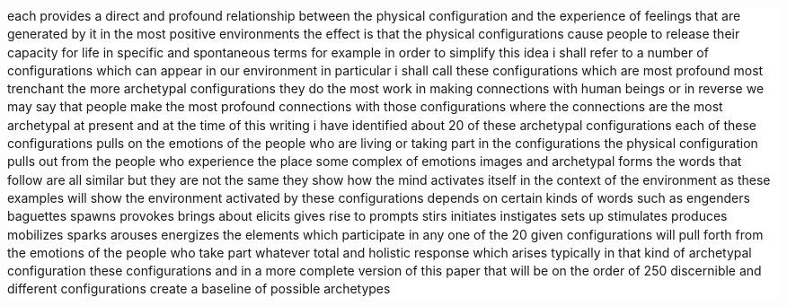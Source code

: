 each provides a direct and profound
relationship between the physical
configuration and the experience of
feelings that are generated by it
in the most positive environments the
effect is that the physical
configurations cause people to release
their capacity
for life in specific and spontaneous
terms
for example in order to simplify this
idea i shall refer to a number of
configurations which can appear in our
environment
in particular i shall call these
configurations which are most profound
most
trenchant the more archetypal
configurations
they do the most work in making
connections with human beings
or in reverse we may say that people
make the most profound connections with
those configurations where the
connections are the most archetypal
at present and at the time of this
writing i have identified about 20 of
these archetypal configurations
each of these configurations pulls on
the emotions of the people who are
living or taking part in the
configurations
the physical configuration pulls out
from the people who experience the place
some complex of emotions images and
archetypal forms
the words that follow are all similar
but they are not the same
they show how the mind activates itself
in the context of the environment
as these examples will show the
environment activated by these
configurations depends on certain kinds
of words
such as engenders baguettes
spawns provokes brings about
elicits gives rise to
prompts stirs
initiates instigates sets up
stimulates produces
mobilizes sparks arouses
energizes the elements which participate
in any one of the 20 given
configurations
will pull forth from the emotions of the
people who take part
whatever total and holistic response
which arises typically in that kind of
archetypal configuration
these configurations and in a more
complete version of this paper that will
be on the order of 250
discernible and different configurations
create a baseline of possible archetypes